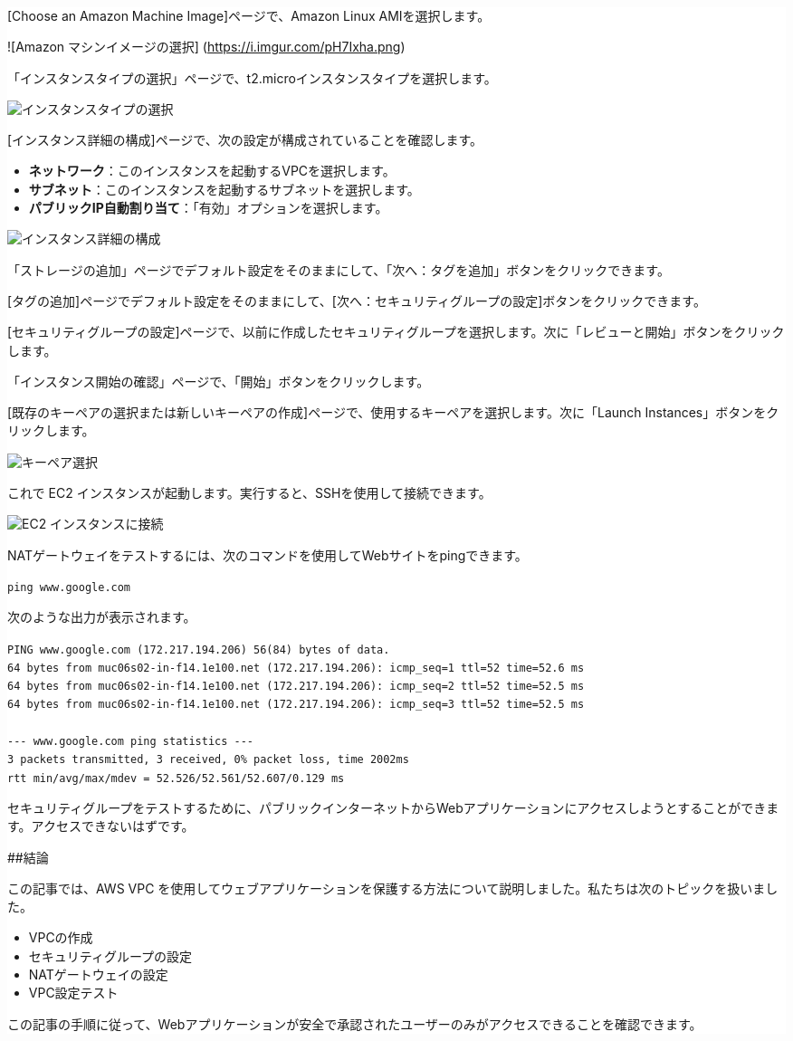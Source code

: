 [Choose an Amazon Machine Image]ページで、Amazon Linux AMIを選択します。

![Amazon マシンイメージの選択] (https://i.imgur.com/pH7Ixha.png)

「インスタンスタイプの選択」ページで、t2.microインスタンスタイプを選択します。

![インスタンスタイプの選択](https://i.imgur.com/ukYNTyU.png)

[インスタンス詳細の構成]ページで、次の設定が構成されていることを確認します。

- **ネットワーク**：このインスタンスを起動するVPCを選択します。
- **サブネット**：このインスタンスを起動するサブネットを選択します。
- **パブリックIP自動割り当て**：「有効」オプションを選択します。

![インスタンス詳細の構成](https://i.imgur.com/Y0l4U6O.png)

「ストレージの追加」ページでデフォルト設定をそのままにして、「次へ：タグを追加」ボタンをクリックできます。

[タグの追加]ページでデフォルト設定をそのままにして、[次へ：セキュリティグループの設定]ボタンをクリックできます。

[セキュリティグループの設定]ページで、以前に作成したセキュリティグループを選択します。次に「レビューと開始」ボタンをクリックします。

「インスタンス開始の確認」ページで、「開始」ボタンをクリックします。

[既存のキーペアの選択または新しいキーペアの作成]ページで、使用するキーペアを選択します。次に「Launch Instances」ボタンをクリックします。

![キーペア選択](https://i.imgur.com/tGcWql8.png)

これで EC2 インスタンスが起動します。実行すると、SSHを使用して接続できます。

![EC2 インスタンスに接続](https://i.imgur.com/TGiuk72.png)

NATゲートウェイをテストするには、次のコマンドを使用してWebサイトをpingできます。

```
ping www.google.com
```

次のような出力が表示されます。

```
PING www.google.com (172.217.194.206) 56(84) bytes of data.
64 bytes from muc06s02-in-f14.1e100.net (172.217.194.206): icmp_seq=1 ttl=52 time=52.6 ms
64 bytes from muc06s02-in-f14.1e100.net (172.217.194.206): icmp_seq=2 ttl=52 time=52.5 ms
64 bytes from muc06s02-in-f14.1e100.net (172.217.194.206): icmp_seq=3 ttl=52 time=52.5 ms

--- www.google.com ping statistics ---
3 packets transmitted, 3 received, 0% packet loss, time 2002ms
rtt min/avg/max/mdev = 52.526/52.561/52.607/0.129 ms
```

セキュリティグループをテストするために、パブリックインターネットからWebアプリケーションにアクセスしようとすることができます。アクセスできないはずです。

##結論

この記事では、AWS VPC を使用してウェブアプリケーションを保護する方法について説明しました。私たちは次のトピックを扱いました。

- VPCの作成
- セキュリティグループの設定
- NATゲートウェイの設定
- VPC設定テスト

この記事の手順に従って、Webアプリケーションが安全で承認されたユーザーのみがアクセスできることを確認できます。